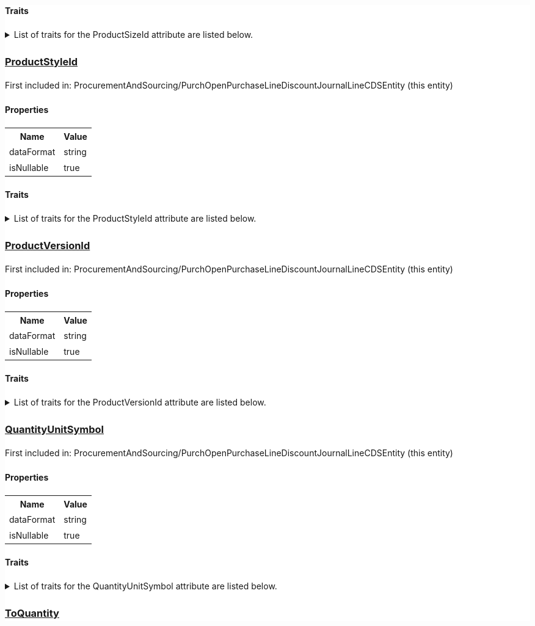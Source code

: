 #### Traits

<details><summary>List of traits for the ProductSizeId attribute are listed below.</summary></details>

### <a href=#ProductStyleId name="ProductStyleId">ProductStyleId</a>

First included in: ProcurementAndSourcing/PurchOpenPurchaseLineDiscountJournalLineCDSEntity (this entity)  

#### Properties

<table><tr><th>Name</th><th>Value</th></tr><tr><td>dataFormat</td><td>string</td></tr><tr><td>isNullable</td><td>true</td></tr></table>

#### Traits

<details><summary>List of traits for the ProductStyleId attribute are listed below.</summary></details>

### <a href=#ProductVersionId name="ProductVersionId">ProductVersionId</a>

First included in: ProcurementAndSourcing/PurchOpenPurchaseLineDiscountJournalLineCDSEntity (this entity)  

#### Properties

<table><tr><th>Name</th><th>Value</th></tr><tr><td>dataFormat</td><td>string</td></tr><tr><td>isNullable</td><td>true</td></tr></table>

#### Traits

<details><summary>List of traits for the ProductVersionId attribute are listed below.</summary></details>

### <a href=#QuantityUnitSymbol name="QuantityUnitSymbol">QuantityUnitSymbol</a>

First included in: ProcurementAndSourcing/PurchOpenPurchaseLineDiscountJournalLineCDSEntity (this entity)  

#### Properties

<table><tr><th>Name</th><th>Value</th></tr><tr><td>dataFormat</td><td>string</td></tr><tr><td>isNullable</td><td>true</td></tr></table>

#### Traits

<details><summary>List of traits for the QuantityUnitSymbol attribute are listed below.</summary></details>

### <a href=#ToQuantity name="ToQuantity">ToQuantity</a>
